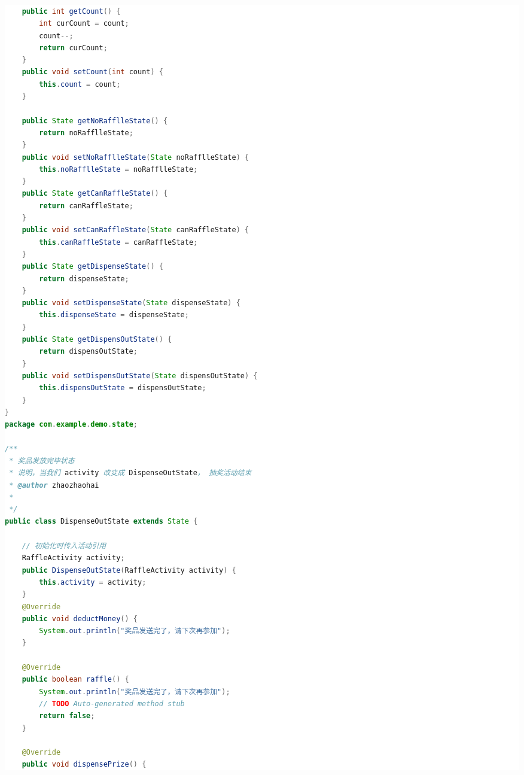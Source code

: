 ```java
	public int getCount() {
		int curCount = count; 
		count--;
		return curCount; 
	}
	public void setCount(int count) { 
		this.count = count;
	}
	
	public State getNoRafflleState() { 
		return noRafflleState;
	}
	public void setNoRafflleState(State noRafflleState) { 
		this.noRafflleState = noRafflleState;
	}
	public State getCanRaffleState() { 
		return canRaffleState;
	}
	public void setCanRaffleState(State canRaffleState) { 
		this.canRaffleState = canRaffleState;
	}
	public State getDispenseState() { 
		return dispenseState;
	}
	public void setDispenseState(State dispenseState) { 
		this.dispenseState = dispenseState;
	}
	public State getDispensOutState() { 
		return dispensOutState;
	}
	public void setDispensOutState(State dispensOutState) { 
		this.dispensOutState = dispensOutState;
	}	
}
package com.example.demo.state;

/**
 * 奖品发放完毕状态
 * 说明，当我们 activity 改变成 DispenseOutState， 抽奖活动结束
 * @author zhaozhaohai
 *
 */
public class DispenseOutState extends State {

	// 初始化时传入活动引用 
	RaffleActivity activity;
	public DispenseOutState(RaffleActivity activity) { 
		this.activity = activity;
	}
	@Override
	public void deductMoney() {
		System.out.println("奖品发送完了，请下次再参加"); 
	}

	@Override
	public boolean raffle() {
		System.out.println("奖品发送完了，请下次再参加");
		// TODO Auto-generated method stub
		return false;
	}

	@Override
	public void dispensePrize() {
```